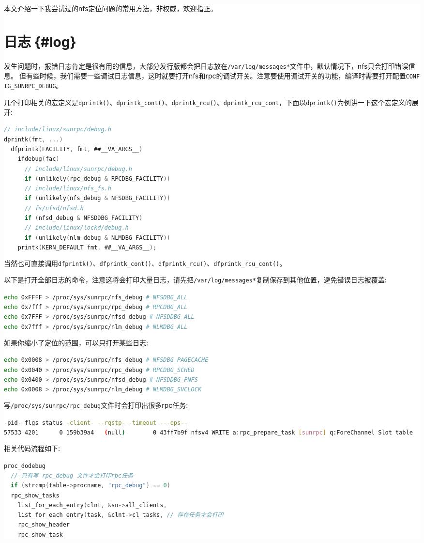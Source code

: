本文介绍一下我尝试过的nfs定位问题的常用方法，非权威，欢迎指正。

# 日志 {#log}

发生问题时，报错日志肯定是很有用的信息，大部分发行版都会把日志放在`/var/log/messages*`文件中，默认情况下，nfs只会打印错误信息。
但有些时候，我们需要一些调试日志信息，这时就要打开nfs和rpc的调试开关。注意要使用调试开关的功能，编译时需要打开配置`CONFIG_SUNRPC_DEBUG`。

几个打印相关的宏定义是`dprintk()`、`dprintk_cont()`、`dprintk_rcu()`、`dprintk_rcu_cont`，下面以`dprintk()`为例讲一下这个宏定义的展开:
```c
// include/linux/sunrpc/debug.h
dprintk(fmt, ...)
  dfprintk(FACILITY, fmt, ##__VA_ARGS__)
    ifdebug(fac)
      // include/linux/sunrpc/debug.h
      if (unlikely(rpc_debug & RPCDBG_FACILITY))
      // include/linux/nfs_fs.h
      if (unlikely(nfs_debug & NFSDBG_FACILITY))
      // fs/nfsd/nfsd.h
      if (nfsd_debug & NFSDDBG_FACILITY)
      // include/linux/lockd/debug.h
      if (unlikely(nlm_debug & NLMDBG_FACILITY))
    printk(KERN_DEFAULT fmt, ##__VA_ARGS__);
```

当然也可直接调用`dfprintk()`、`dfprintk_cont()`、`dfprintk_rcu()`、`dfprintk_rcu_cont()`。

以下是打开全部日志的命令，注意这将会打印大量日志，请先把`/var/log/messages*`复制保存到其他位置，避免错误日志被覆盖:
```sh
echo 0xFFFF > /proc/sys/sunrpc/nfs_debug # NFSDBG_ALL
echo 0x7fff > /proc/sys/sunrpc/rpc_debug # RPCDBG_ALL
echo 0x7FFF > /proc/sys/sunrpc/nfsd_debug # NFSDDBG_ALL
echo 0x7fff > /proc/sys/sunrpc/nlm_debug # NLMDBG_ALL
```

如果你缩小了定位的范围，可以只打开某些日志:
```sh
echo 0x0008 > /proc/sys/sunrpc/nfs_debug # NFSDBG_PAGECACHE
echo 0x0040 > /proc/sys/sunrpc/rpc_debug # RPCDBG_SCHED
echo 0x0400 > /proc/sys/sunrpc/nfsd_debug # NFSDDBG_PNFS
echo 0x0008 > /proc/sys/sunrpc/nlm_debug # NLMDBG_SVCLOCK
```

写`/proc/sys/sunrpc/rpc_debug`文件时会打印出很多rpc任务:
```sh
-pid- flgs status -client- --rqstp- -timeout ---ops--
57533 4201      0 159b39a4   (null)        0 43ff7b9f nfsv4 WRITE a:rpc_prepare_task [sunrpc] q:ForeChannel Slot table
```

相关代码流程如下:
```c
proc_dodebug
  // 只有写 rpc_debug 文件才会打印rpc任务
  if (strcmp(table->procname, "rpc_debug") == 0)
  rpc_show_tasks
    list_for_each_entry(clnt, &sn->all_clients,
    list_for_each_entry(task, &clnt->cl_tasks, // 存在任务才会打印
    rpc_show_header
    rpc_show_task
```
